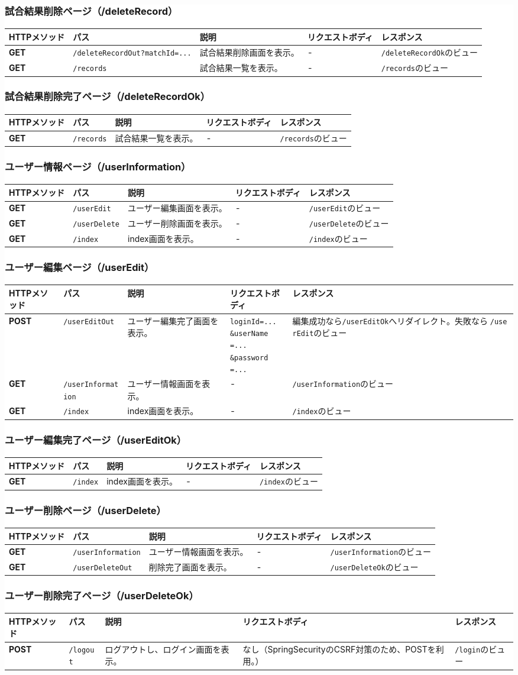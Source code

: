 ### 試合結果削除ページ（/deleteRecord）
| HTTPメソッド | パス | 説明 | リクエストボディ | レスポンス |
| :--- | :--- | :--- | :--- | :--- |
| **GET** | `/deleteRecordOut?matchId=...` | 試合結果削除画面を表示。 | - | `/deleteRecordOk`のビュー |
| **GET** | `/records` | 試合結果一覧を表示。 | - | `/records`のビュー |

### 試合結果削除完了ページ（/deleteRecordOk）
| HTTPメソッド | パス | 説明 | リクエストボディ | レスポンス |
| :--- | :--- | :--- | :--- | :--- |
| **GET** | `/records` | 試合結果一覧を表示。 | - | `/records`のビュー |

### ユーザー情報ページ（/userInformation）

| HTTPメソッド | パス | 説明 | リクエストボディ | レスポンス |
| :--- | :--- | :--- | :--- | :--- |
| **GET** | `/userEdit` | ユーザー編集画面を表示。 | - | `/userEdit`のビュー |
| **GET** | `/userDelete` | ユーザー削除画面を表示。 | - | `/userDelete`のビュー |
| **GET** | `/index` | index画面を表示。 | - | `/index`のビュー |

### ユーザー編集ページ（/userEdit）

| HTTPメソッド | パス | 説明 | リクエストボディ | レスポンス |
| :--- | :--- | :--- | :--- | :--- |
| **POST** | `/userEditOut` | ユーザー編集完了画面を表示。 |`loginId=...`<br>`&userName=...`<br>`&password=...` | 編集成功なら`/userEditOk`へリダイレクト。失敗なら `/userEdit`のビュー |
| **GET** | `/userInformation` | ユーザー情報画面を表示。 | - | `/userInformation`のビュー |
| **GET** | `/index` | index画面を表示。 | - | `/index`のビュー |

### ユーザー編集完了ページ（/userEditOk）

| HTTPメソッド | パス | 説明 | リクエストボディ | レスポンス |
| :--- | :--- | :--- | :--- | :--- |
| **GET** | `/index` | index画面を表示。 | - | `/index`のビュー |

### ユーザー削除ページ（/userDelete）
| HTTPメソッド | パス | 説明 | リクエストボディ | レスポンス |
| :--- | :--- | :--- | :--- | :--- |
| **GET** | `/userInformation` | ユーザー情報画面を表示。 | - | `/userInformation`のビュー |
| **GET** | `/userDeleteOut` | 削除完了画面を表示。 | - | `/userDeleteOk`のビュー |

### ユーザー削除完了ページ（/userDeleteOk）
| HTTPメソッド | パス | 説明 | リクエストボディ | レスポンス |
| :--- | :--- | :--- | :--- | :--- |
| **POST** | `/logout` | ログアウトし、ログイン画面を表示。 | なし（SpringSecurityのCSRF対策のため、POSTを利用。） | `/login`のビュー |
